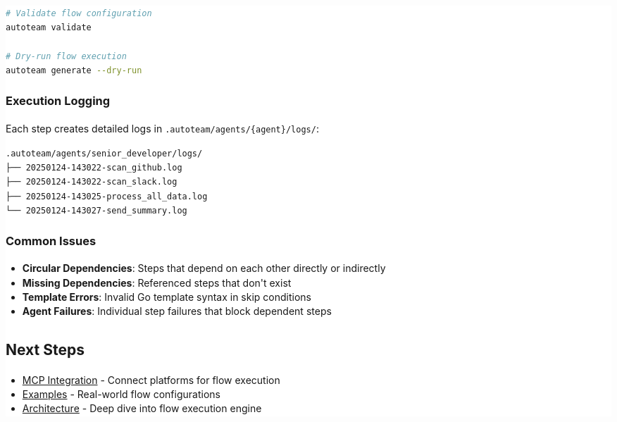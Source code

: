 ```bash
# Validate flow configuration
autoteam validate

# Dry-run flow execution
autoteam generate --dry-run
```

### Execution Logging

Each step creates detailed logs in `.autoteam/agents/{agent}/logs/`:

```
.autoteam/agents/senior_developer/logs/
├── 20250124-143022-scan_github.log
├── 20250124-143022-scan_slack.log
├── 20250124-143025-process_all_data.log
└── 20250124-143027-send_summary.log
```

### Common Issues

- **Circular Dependencies**: Steps that depend on each other directly or indirectly
- **Missing Dependencies**: Referenced steps that don't exist
- **Template Errors**: Invalid Go template syntax in skip conditions
- **Agent Failures**: Individual step failures that block dependent steps

## Next Steps

- [MCP Integration](mcp.md) - Connect platforms for flow execution
- [Examples](examples.md) - Real-world flow configurations
- [Architecture](architecture.md) - Deep dive into flow execution engine